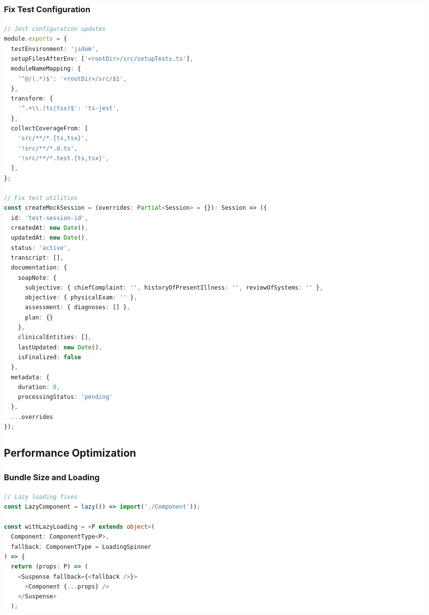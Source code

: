 ### Fix Test Configuration

```typescript
// Jest configuration updates
module.exports = {
  testEnvironment: 'jsdom',
  setupFilesAfterEnv: ['<rootDir>/src/setupTests.ts'],
  moduleNameMapping: {
    '^@/(.*)$': '<rootDir>/src/$1',
  },
  transform: {
    '^.+\\.(ts|tsx)$': 'ts-jest',
  },
  collectCoverageFrom: [
    'src/**/*.{ts,tsx}',
    '!src/**/*.d.ts',
    '!src/**/*.test.{ts,tsx}',
  ],
};

// Fix test utilities
const createMockSession = (overrides: Partial<Session> = {}): Session => ({
  id: 'test-session-id',
  createdAt: new Date(),
  updatedAt: new Date(),
  status: 'active',
  transcript: [],
  documentation: {
    soapNote: {
      subjective: { chiefComplaint: '', historyOfPresentIllness: '', reviewOfSystems: '' },
      objective: { physicalExam: '' },
      assessment: { diagnoses: [] },
      plan: {}
    },
    clinicalEntities: [],
    lastUpdated: new Date(),
    isFinalized: false
  },
  metadata: {
    duration: 0,
    processingStatus: 'pending'
  },
  ...overrides
});
```

## Performance Optimization

### Bundle Size and Loading

```typescript
// Lazy loading fixes
const LazyComponent = lazy(() => import('./Component'));

const withLazyLoading = <P extends object>(
  Component: ComponentType<P>,
  fallback: ComponentType = LoadingSpinner
) => {
  return (props: P) => (
    <Suspense fallback={<fallback />}>
      <Component {...props} />
    </Suspense>
  );
```